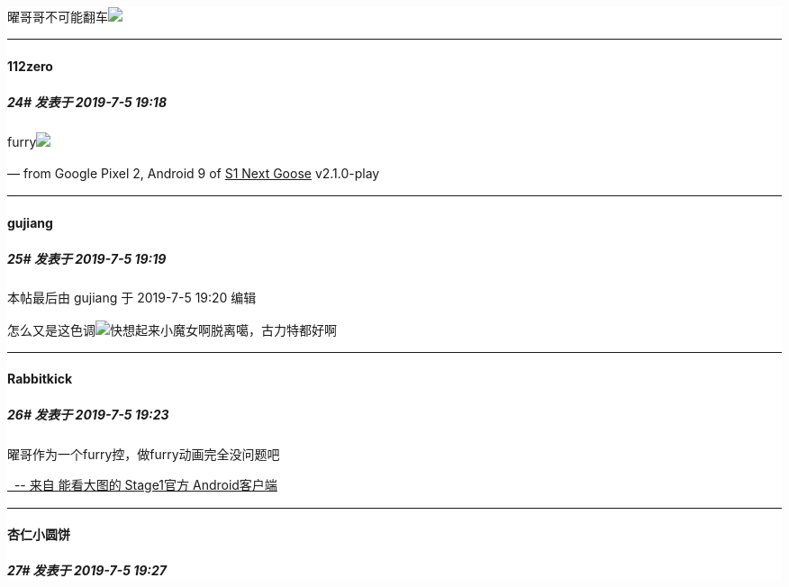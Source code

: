 曜哥哥不可能翻车<img src="https://static.saraba1st.com/image/smiley/face2017/018.png" referrerpolicy="no-referrer">







-----

####  112zero  
##### 24#       发表于 2019-7-5 19:18




furry<img src="https://static.saraba1st.com/image/smiley/face2017/166.png" referrerpolicy="no-referrer">

— from Google Pixel 2, Android 9 of [S1 Next Goose](https://pan.baidu.com/s/1mi43uRm) v2.1.0-play







-----

####  gujiang  
##### 25#       发表于 2019-7-5 19:19



 本帖最后由 gujiang 于 2019-7-5 19:20 编辑 

怎么又是这色调<img src="https://static.saraba1st.com/image/smiley/face2017/002.png" referrerpolicy="no-referrer">快想起来小魔女啊脱离噶，古力特都好啊







-----

####  Rabbitkick  
##### 26#       发表于 2019-7-5 19:23




曜哥作为一个furry控，做furry动画完全没问题吧

[  -- 来自 能看大图的 Stage1官方 Android客户端](https://www.coolapk.com/apk/140634)







-----

####  杏仁小圆饼  
##### 27#       发表于 2019-7-5 19:27

